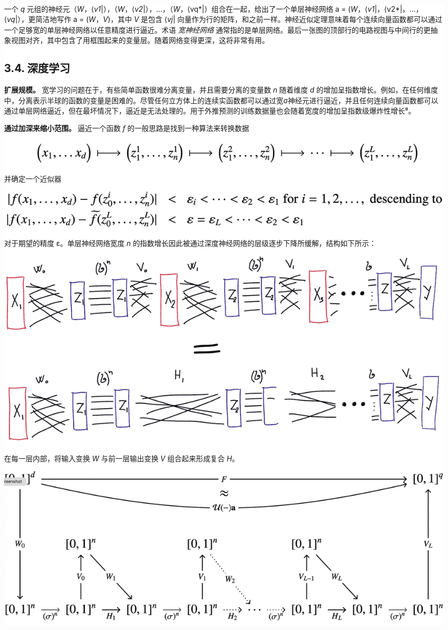 一个 *q* 元组的神经元（*W*，⟨*v1*|），（*W*，⟨*v2*|），...，（*W*，⟨vq*|）组合在一起，给出了一个单层神经网络 a = (*W*，⟨*v1*|，⟨v2*|，...，⟨*vq*|），更简洁地写作 a = (*W*，*V*)，其中 *V* 是包含 ⟨*vj*| 向量作为行的矩阵，和之前一样。神经近似定理意味着每个连续向量函数都可以通过一个足够宽的单层神经网络以任意精度进行逼近。术语 *宽神经网络* 通常指的是单层网络。最后一张图的顶部行的电路视图与中间行的更抽象视图对齐，其中包含了用框围起来的变量层。随着网络变得更深，这将非常有用。

## 3.4. 深度学习

**扩展规模。** 宽学习的问题在于，有些简单函数很难分离变量，并且需要分离的变量数 *n* 随着维度 *d* 的增加呈指数增长。例如，在任何维度中，分离表示半球的函数的变量是困难的。尽管任何立方体上的连续实函数都可以通过宽σ神经元进行逼近，并且任何连续向量函数都可以通过单层网络逼近，但在最坏情况下，逼近是无法处理的。用于外推预测的训练数据量也会随着宽度的增加呈指数级爆炸性增长⁸。

**通过加深来缩小范围。** 逼近一个函数 *f* 的一般思路是找到一种算法来转换数据

![](img/b7fafff38d31a32764e8d668ed255cf3.png)

并确定一个近似器

![](img/e1a557e2c6252919270af0e31bbb4210.png)

对于期望的精度 ε。单层神经网络宽度 *n* 的指数增长因此被通过深度神经网络的层级逐步下降所缓解，结构如下所示：

![](img/389c874787ee044fcb0f146c26f66016.png)

在每一层内部，将输入变换 *W* 与前一层输出变换 *V* 组合起来形成复合 *H*。

![](img/200df926bd76a73ab51b20a0df936c06.png)
